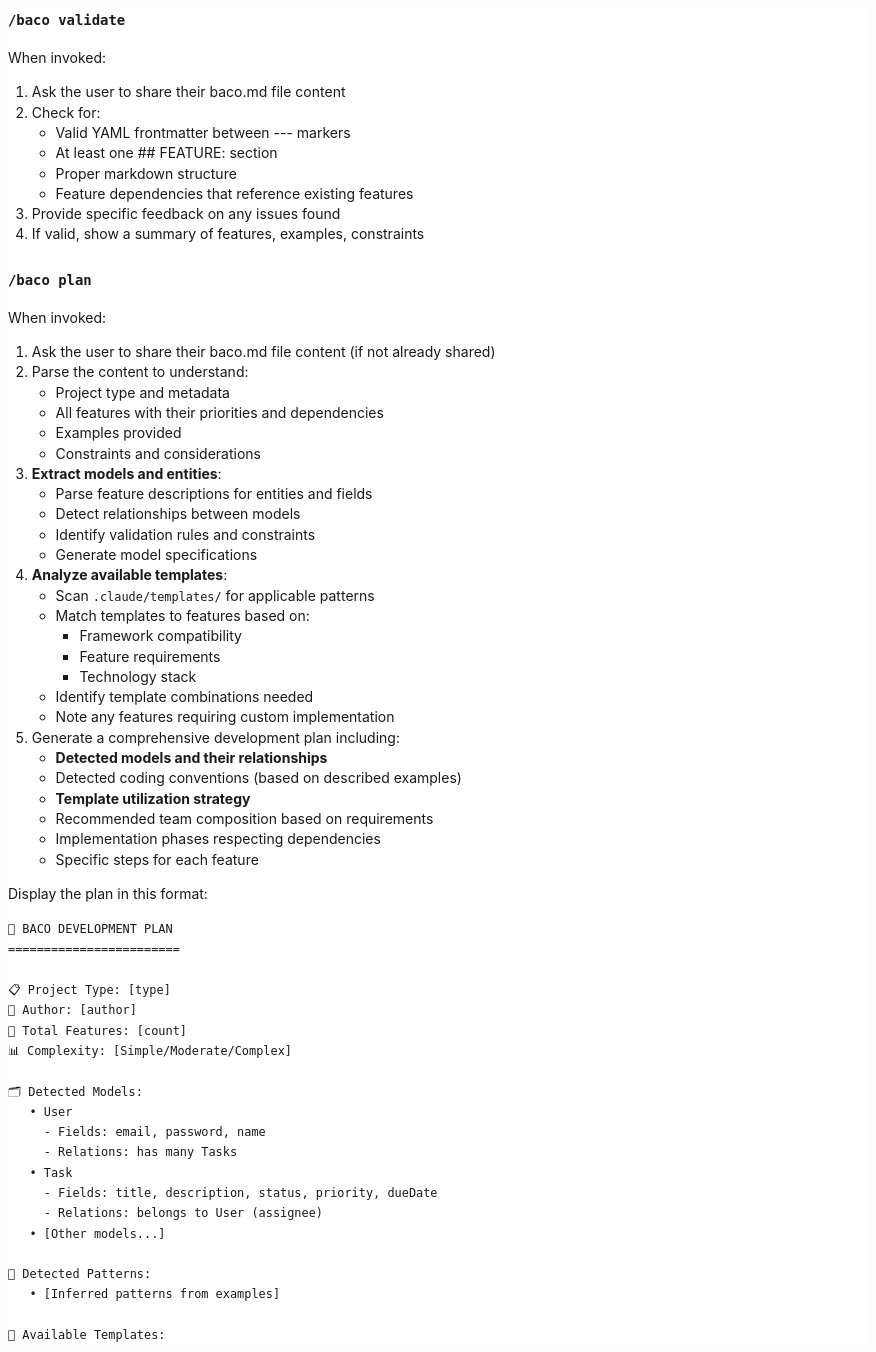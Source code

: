 ### `/baco validate`
When invoked:
1. Ask the user to share their baco.md file content
2. Check for:
   - Valid YAML frontmatter between --- markers
   - At least one ## FEATURE: section
   - Proper markdown structure
   - Feature dependencies that reference existing features
3. Provide specific feedback on any issues found
4. If valid, show a summary of features, examples, constraints

### `/baco plan`
When invoked:
1. Ask the user to share their baco.md file content (if not already shared)
2. Parse the content to understand:
   - Project type and metadata
   - All features with their priorities and dependencies
   - Examples provided
   - Constraints and considerations
3. **Extract models and entities**:
   - Parse feature descriptions for entities and fields
   - Detect relationships between models
   - Identify validation rules and constraints
   - Generate model specifications
4. **Analyze available templates**:
   - Scan `.claude/templates/` for applicable patterns
   - Match templates to features based on:
     - Framework compatibility
     - Feature requirements
     - Technology stack
   - Identify template combinations needed
   - Note any features requiring custom implementation
5. Generate a comprehensive development plan including:
   - **Detected models and their relationships**
   - Detected coding conventions (based on described examples)
   - **Template utilization strategy**
   - Recommended team composition based on requirements
   - Implementation phases respecting dependencies
   - Specific steps for each feature

Display the plan in this format:
```
🎯 BACO DEVELOPMENT PLAN
========================

📋 Project Type: [type]
👤 Author: [author]
🔢 Total Features: [count]
📊 Complexity: [Simple/Moderate/Complex]

🗂️ Detected Models:
   • User
     - Fields: email, password, name
     - Relations: has many Tasks
   • Task
     - Fields: title, description, status, priority, dueDate
     - Relations: belongs to User (assignee)
   • [Other models...]

📐 Detected Patterns:
   • [Inferred patterns from examples]

🧩 Available Templates:
```